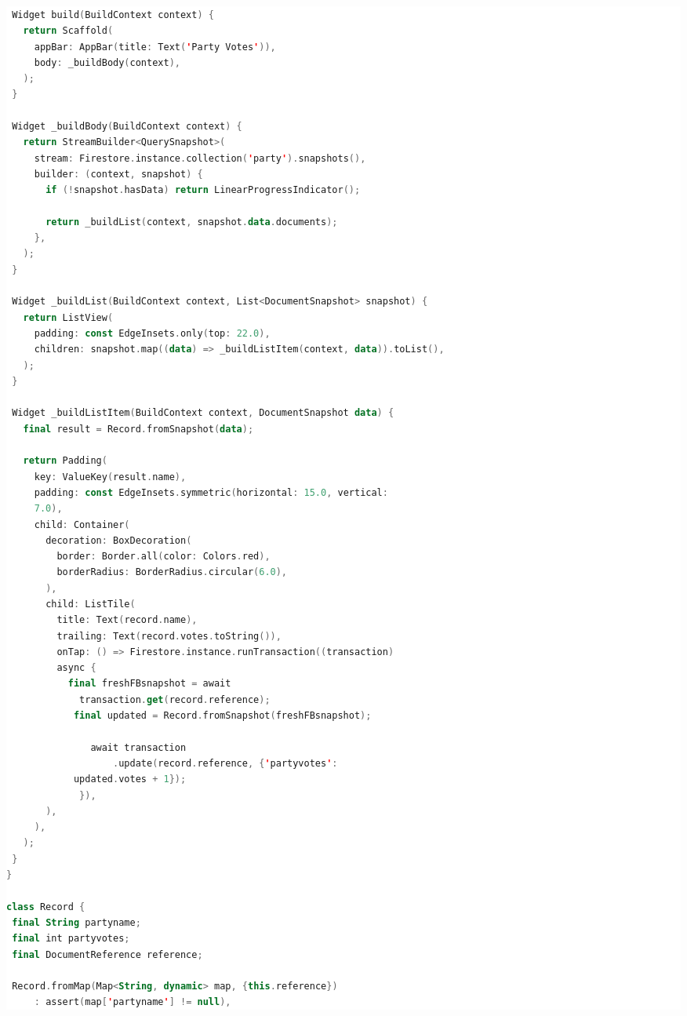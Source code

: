 ```kt
 Widget build(BuildContext context) {
   return Scaffold(
     appBar: AppBar(title: Text('Party Votes')),
     body: _buildBody(context),
   );
 }

 Widget _buildBody(BuildContext context) {
   return StreamBuilder<QuerySnapshot>(
     stream: Firestore.instance.collection('party').snapshots(),
     builder: (context, snapshot) {
       if (!snapshot.hasData) return LinearProgressIndicator();

       return _buildList(context, snapshot.data.documents);
     },
   );
 }

 Widget _buildList(BuildContext context, List<DocumentSnapshot> snapshot) {
   return ListView(
     padding: const EdgeInsets.only(top: 22.0),
     children: snapshot.map((data) => _buildListItem(context, data)).toList(),
   );
 }

 Widget _buildListItem(BuildContext context, DocumentSnapshot data) {
   final result = Record.fromSnapshot(data);

   return Padding(
     key: ValueKey(result.name),
     padding: const EdgeInsets.symmetric(horizontal: 15.0, vertical: 
     7.0),
     child: Container(
       decoration: BoxDecoration(
         border: Border.all(color: Colors.red),
         borderRadius: BorderRadius.circular(6.0),
       ),
       child: ListTile(
         title: Text(record.name),
         trailing: Text(record.votes.toString()),
         onTap: () => Firestore.instance.runTransaction((transaction) 
         async {
           final freshFBsnapshot = await 
             transaction.get(record.reference);
            final updated = Record.fromSnapshot(freshFBsnapshot);

               await transaction
                   .update(record.reference, {'partyvotes': 
            updated.votes + 1});
             }),
       ),
     ),
   );
 }
}

class Record {
 final String partyname;
 final int partyvotes;
 final DocumentReference reference;

 Record.fromMap(Map<String, dynamic> map, {this.reference})
     : assert(map['partyname'] != null),
```